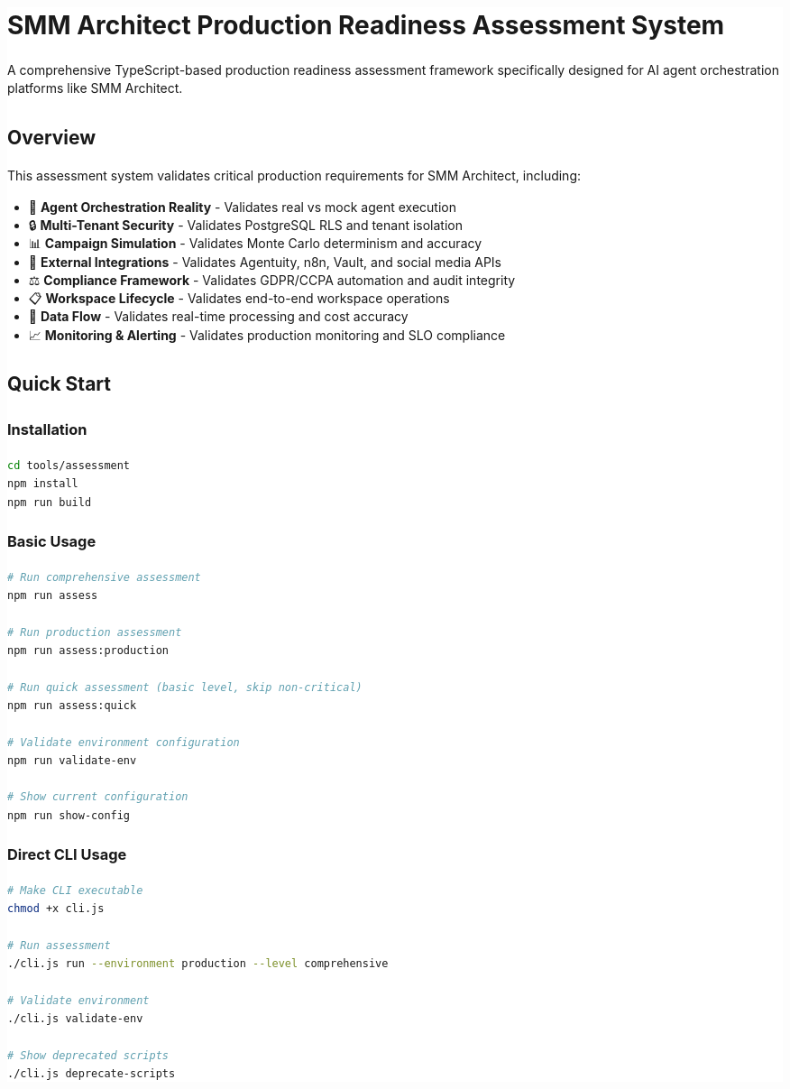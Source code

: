 # SMM Architect Production Readiness Assessment System

A comprehensive TypeScript-based production readiness assessment framework specifically designed for AI agent orchestration platforms like SMM Architect.

## Overview

This assessment system validates critical production requirements for SMM Architect, including:

- 🤖 **Agent Orchestration Reality** - Validates real vs mock agent execution
- 🔒 **Multi-Tenant Security** - Validates PostgreSQL RLS and tenant isolation
- 📊 **Campaign Simulation** - Validates Monte Carlo determinism and accuracy
- 🔗 **External Integrations** - Validates Agentuity, n8n, Vault, and social media APIs
- ⚖️ **Compliance Framework** - Validates GDPR/CCPA automation and audit integrity
- 📋 **Workspace Lifecycle** - Validates end-to-end workspace operations
- 💾 **Data Flow** - Validates real-time processing and cost accuracy
- 📈 **Monitoring & Alerting** - Validates production monitoring and SLO compliance

## Quick Start

### Installation

```bash
cd tools/assessment
npm install
npm run build
```

### Basic Usage

```bash
# Run comprehensive assessment
npm run assess

# Run production assessment
npm run assess:production

# Run quick assessment (basic level, skip non-critical)
npm run assess:quick

# Validate environment configuration
npm run validate-env

# Show current configuration
npm run show-config
```

### Direct CLI Usage

```bash
# Make CLI executable
chmod +x cli.js

# Run assessment
./cli.js run --environment production --level comprehensive

# Validate environment
./cli.js validate-env

# Show deprecated scripts
./cli.js deprecate-scripts
```
